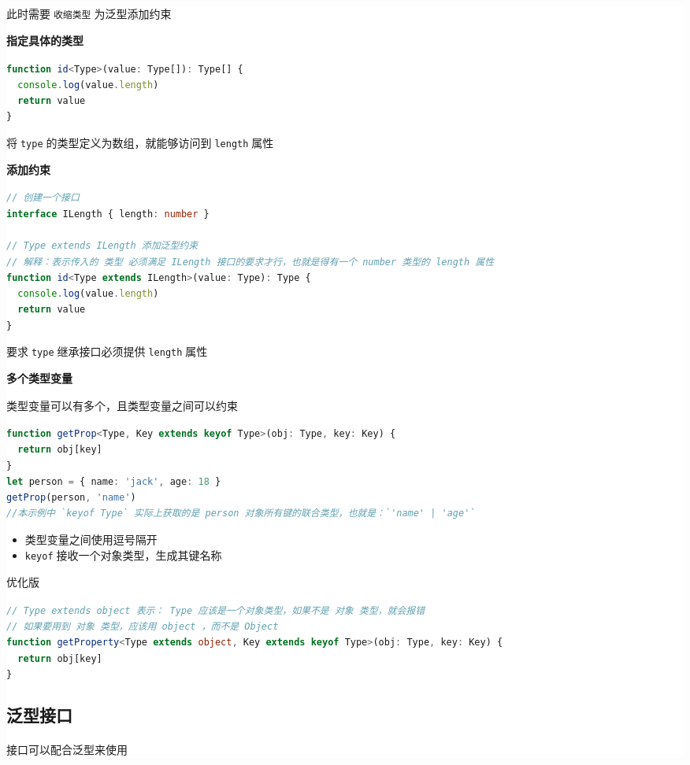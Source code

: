 此时需要 `收缩类型` 为泛型添加约束

**指定具体的类型**

```typescript
function id<Type>(value: Type[]): Type[] {
  console.log(value.length)
  return value
}
```

将 `type` 的类型定义为数组，就能够访问到 `length` 属性

**添加约束**

```typescript
// 创建一个接口
interface ILength { length: number }

// Type extends ILength 添加泛型约束
// 解释：表示传入的 类型 必须满足 ILength 接口的要求才行，也就是得有一个 number 类型的 length 属性
function id<Type extends ILength>(value: Type): Type {
  console.log(value.length)
  return value
}
```

要求 `type` 继承接口必须提供 `length` 属性

**多个类型变量**

类型变量可以有多个，且类型变量之间可以约束

```typescript
function getProp<Type, Key extends keyof Type>(obj: Type, key: Key) {
  return obj[key]
}
let person = { name: 'jack', age: 18 }
getProp(person, 'name')
//本示例中 `keyof Type` 实际上获取的是 person 对象所有键的联合类型，也就是：`'name' | 'age'`
```

- 类型变量之间使用逗号隔开
- `keyof` 接收一个对象类型，生成其键名称

优化版

```typescript
// Type extends object 表示： Type 应该是一个对象类型，如果不是 对象 类型，就会报错
// 如果要用到 对象 类型，应该用 object ，而不是 Object
function getProperty<Type extends object, Key extends keyof Type>(obj: Type, key: Key) {
  return obj[key]
}
```

## 泛型接口

接口可以配合泛型来使用


  [key: string]: number
  [n: number]: T